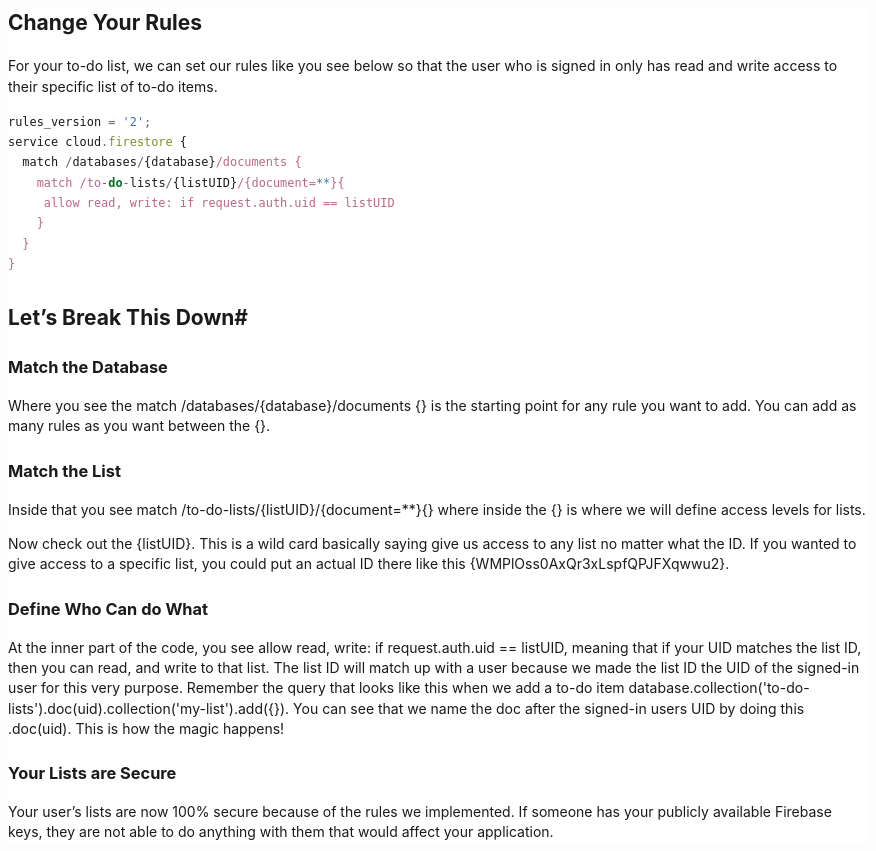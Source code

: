 ## Change Your Rules
For your to-do list, we can set our rules like you see below so that the user who is signed in only has read and write access to their specific list of to-do items.

```javascript
rules_version = '2';
service cloud.firestore {
  match /databases/{database}/documents {
    match /to-do-lists/{listUID}/{document=**}{
     allow read, write: if request.auth.uid == listUID
    }
  }
}
```
## Let’s Break This Down#
### Match the Database
Where you see the match /databases/{database}/documents {} is the starting point for any rule you want to add. You can add as many rules as you want between the {}.

### Match the List
Inside that you see match /to-do-lists/{listUID}/{document=**}{} where inside the {} is where we will define access levels for lists.

Now check out the {listUID}. This is a wild card basically saying give us access to any list no matter what the ID. If you wanted to give access to a specific list, you could put an actual ID there like this {WMPlOss0AxQr3xLspfQPJFXqwwu2}.

### Define Who Can do What
At the inner part of the code, you see allow read, write: if request.auth.uid == listUID, meaning that if your UID matches the list ID, then you can read, and write to that list. The list ID will match up with a user because we made the list ID the UID of the signed-in user for this very purpose. Remember the query that looks like this when we add a to-do item database.collection('to-do-lists').doc(uid).collection('my-list').add({}). You can see that we name the doc after the signed-in users UID by doing this .doc(uid). This is how the magic happens!

### Your Lists are Secure
Your user’s lists are now 100% secure because of the rules we implemented. If someone has your publicly available Firebase keys, they are not able to do anything with them that would affect your application.